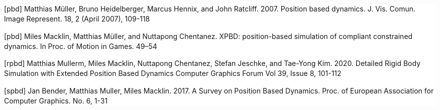 <a id="pbd">[pbd]</a>
Matthias Müller, Bruno Heidelberger, Marcus Hennix, and John Ratcliff. 2007.
Position based dynamics.
J. Vis. Comun. Image Represent. 18, 2 (April 2007), 109-118

<a id="xpbd">[pbd]</a>
Miles Macklin, Matthias Müller, and Nuttapong Chentanez.
XPBD: position-based simulation of compliant constrained dynamics.
In Proc. of Motion in Games. 49–54

<a id="rpbd">[rpbd]</a>
Matthias Mullerm, Miles Macklin, Nuttapong Chentanez, Stefan Jeschke, and Tae-Yong Kim. 2020.
Detailed Rigid Body Simulation with Extended Position Based Dynamics
Computer Graphics Forum Vol 39, Issue 8, 101-112

<a id="spbd">[spbd]</a>
Jan Bender, Matthias Muller, Miles Macklin. 2017.
A Survey on Position Based Dynamics.
Proc. of European Association for Computer Graphics. No. 6, 1-31